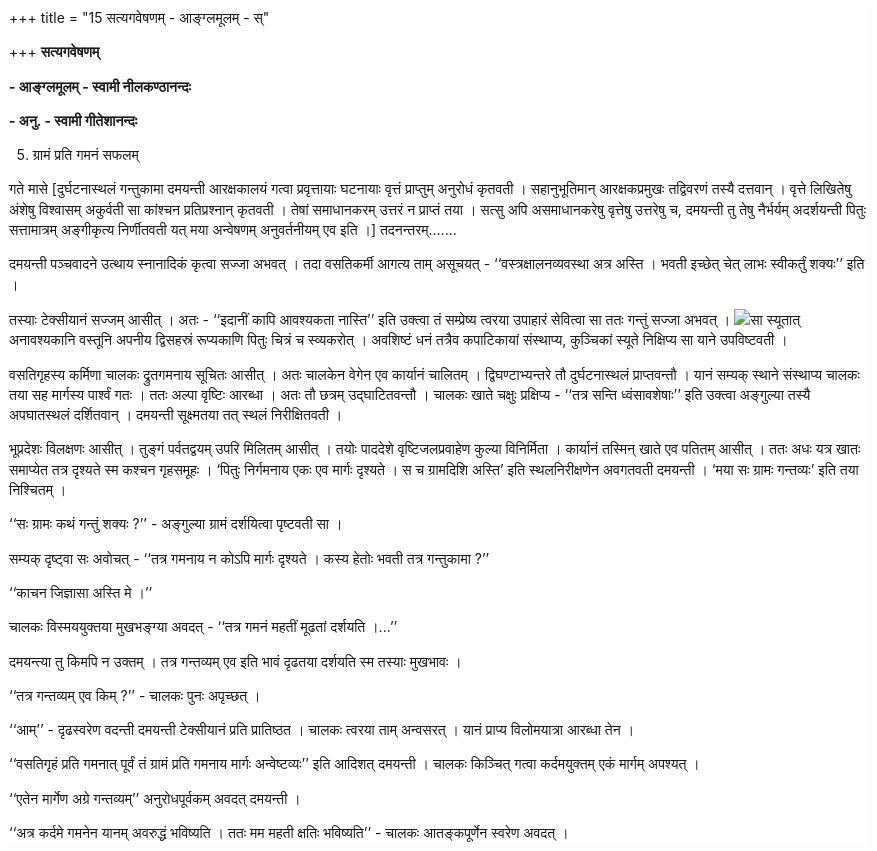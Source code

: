 +++
title = "15 सत्यगवेषणम् - आङ्ग्लमूलम् - स्"

+++
**सत्यगवेषणम्**

**- आङ्ग्लमूलम् - स्वामी नीलकण्ठानन्दः**

**- अनु. - स्वामी गीतेशानन्दः**

5. ग्रामं प्रति गमनं सफलम्

गते मासे \[दुर्घटनास्थलं गन्तुकामा दमयन्ती आरक्षकालयं गत्वा प्रवृत्तायाः घटनायाः वृत्तं प्राप्तुम् अनुरोधं कृतवती । सहानुभूतिमान् आरक्षकप्रमुखः तद्विवरणं तस्यै दत्तवान् । वृत्ते लिखितेषु अंशेषु विश्वासम् अकुर्वती सा कांश्चन प्रतिप्रश्नान् कृतवती । तेषां समाधानकरम् उत्तरं न प्राप्तं तया । सत्सु अपि असमाधानकरेषु वृत्तेषु उत्तरेषु च, दमयन्ती तु तेषु नैर्भर्यम् अदर्शयन्ती पितुः सत्तामात्रम् अङ्गीकृत्य निर्णीतवती यत् मया अन्वेषणम् अनुवर्तनीयम् एव इति ।\] तदनन्तरम्.......

दमयन्ती पञ्चवादने उत्थाय स्नानादिकं कृत्वा सज्जा अभवत् । तदा वसतिकर्मी आगत्य ताम् असूचयत् - ‘‘वस्त्रक्षालनव्यवस्था अत्र अस्ति । भवती इच्छेत् चेत् लाभः स्वीकर्तुं शक्यः’’ इति ।

तस्याः टेक्सीयानं सज्जम् आसीत् । अतः - ‘‘इदानीं कापि आवश्यकता नास्ति’’ इति उक्त्वा तं सम्प्रेष्य त्वरया उपाहारं सेवित्वा सा ततः गन्तुं सज्जा अभवत् । ![](magazine_images/img-1677594936Dharavahini.jpg)सा स्यूतात् अनावश्यकानि वस्तूनि अपनीय द्विसहस्रं रूप्यकाणि पितुः चित्रं च स्व्यकरोत् । अवशिष्टं धनं तत्रैव कपाटिकायां संस्थाप्य, कुञ्चिकां स्यूते निक्षिप्य सा याने उपविष्टवती ।

वसतिगृहस्य कर्मिणा चालकः द्रुतगमनाय सूचितः आसीत् । अतः चालकेन वेगेन एव कार्यानं चालितम् । द्विघण्टाभ्यन्तरे तौ दुर्घटनास्थलं प्राप्तवन्तौ । यानं सम्यक् स्थाने संस्थाप्य चालकः तया सह मार्गस्य पार्श्वं गतः । ततः अल्पा वृष्टिः आरब्धा । अतः तौ छत्रम् उद्घाटितवन्तौ । चालकः खाते चक्षुः प्रक्षिप्य - ‘‘तत्र सन्ति ध्वंसावशेषाः’’ इति उक्त्वा अङ्गुल्या तस्यै अपघातस्थलं दर्शितवान् । दमयन्ती सूक्ष्मतया तत् स्थलं निरीक्षितवती ।

भूप्रदेशः विलक्षणः आसीत् । तुङ्गं पर्वतद्वयम् उपरि मिलितम् आसीत् । तयोः पाददेशे वृष्टिजलप्रवाहेण कुल्या विनिर्मिता । कार्यानं तस्मिन् खाते एव पतितम् आसीत् । ततः अधः यत्र खातः समाप्येत तत्र दृश्यते स्म कश्चन गृहसमूहः । ‘पितुः निर्गमनाय एकः एव मार्गः
दृश्यते । स च ग्रामदिशि अस्ति’ इति स्थलनिरीक्षणेन अवगतवती दमयन्ती । ‘मया सः ग्रामः गन्तव्यः’ इति तया निश्चितम् ।

‘‘सः ग्रामः कथं गन्तुं शक्यः ?’’ - अङ्गुल्या ग्रामं दर्शयित्वा पृष्टवती सा ।

सम्यक् दृष्ट्वा सः अवोचत् - ‘‘तत्र गमनाय न कोऽपि मार्गः दृश्यते । कस्य हेतोः भवती तत्र गन्तुकामा ?’’

‘‘काचन जिज्ञासा अस्ति मे ।’’

चालकः विस्मययुक्तया मुखभङ्ग्या अवदत् - ‘‘तत्र गमनं महतीं मूढतां दर्शयति ।...’’

दमयन्त्या तु किमपि न उक्तम् । तत्र गन्तव्यम् एव इति भावं दृढतया दर्शयति स्म तस्याः मुखभावः ।

‘‘तत्र गन्तव्यम् एव किम् ?’’ - चालकः पुनः अपृच्छत् ।

‘‘आम्’’ - दृढस्वरेण वदन्ती दमयन्ती टेक्सीयानं प्रति प्रातिष्ठत । चालकः त्वरया ताम् अन्वसरत् । यानं प्राप्य विलोमयात्रा आरब्धा तेन ।

‘‘वसतिगृहं प्रति गमनात् पूर्वं तं ग्रामं प्रति गमनाय मार्गः अन्वेष्टव्यः’’ इति आदिशत् दमयन्ती । चालकः किञ्चित् गत्वा कर्दमयुक्तम् एकं मार्गम् अपश्यत् ।

‘‘एतेन मार्गेण अग्रे गन्तव्यम्’’ अनुरोधपूर्वकम् अवदत् दमयन्ती ।

‘‘अत्र कर्दमे गमनेन यानम् अवरुद्धं भविष्यति । ततः मम महती क्षतिः भविष्यति’’ - चालकः आतङ्कपूर्णेन स्वरेण अवदत् ।
